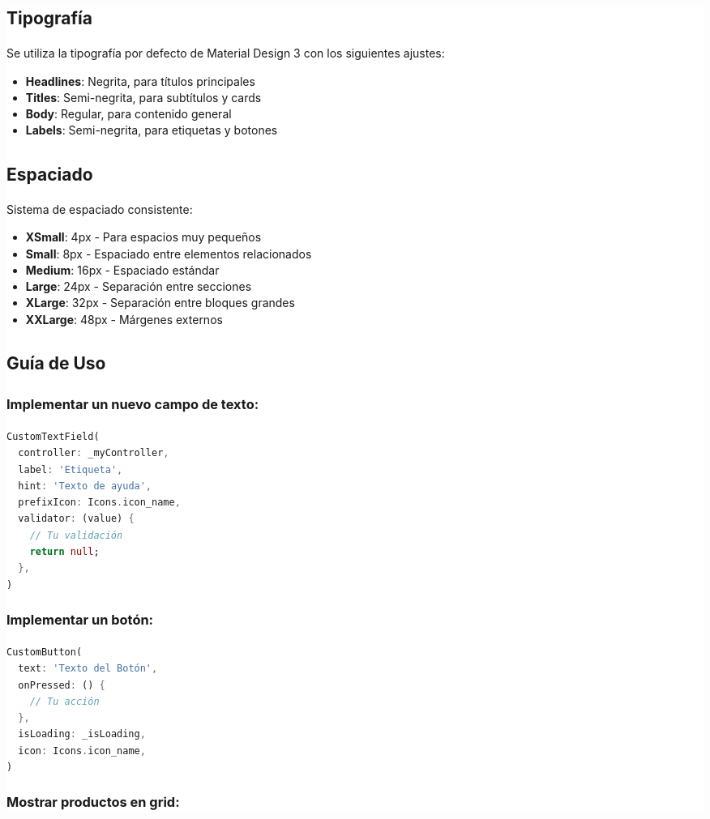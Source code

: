## Tipografía

Se utiliza la tipografía por defecto de Material Design 3 con los siguientes ajustes:

- **Headlines**: Negrita, para títulos principales
- **Titles**: Semi-negrita, para subtítulos y cards
- **Body**: Regular, para contenido general
- **Labels**: Semi-negrita, para etiquetas y botones

## Espaciado

Sistema de espaciado consistente:

- **XSmall**: 4px - Para espacios muy pequeños
- **Small**: 8px - Espaciado entre elementos relacionados
- **Medium**: 16px - Espaciado estándar
- **Large**: 24px - Separación entre secciones
- **XLarge**: 32px - Separación entre bloques grandes
- **XXLarge**: 48px - Márgenes externos

## Guía de Uso

### Implementar un nuevo campo de texto:

```dart
CustomTextField(
  controller: _myController,
  label: 'Etiqueta',
  hint: 'Texto de ayuda',
  prefixIcon: Icons.icon_name,
  validator: (value) {
    // Tu validación
    return null;
  },
)
```

### Implementar un botón:

```dart
CustomButton(
  text: 'Texto del Botón',
  onPressed: () {
    // Tu acción
  },
  isLoading: _isLoading,
  icon: Icons.icon_name,
)
```

### Mostrar productos en grid:

